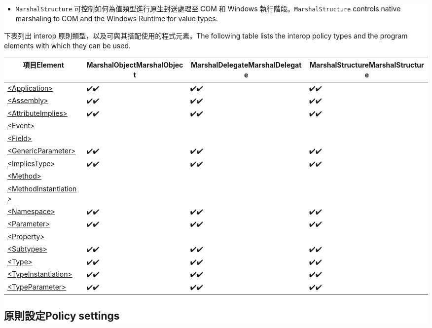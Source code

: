   - <span data-ttu-id="0eee3-226">`MarshalStructure` 可控制如何為值類型進行原生封送處理至 COM 和 Windows 執行階段。</span><span class="sxs-lookup"><span data-stu-id="0eee3-226">`MarshalStructure` controls native marshaling to COM and the Windows Runtime for value types.</span></span>

  <span data-ttu-id="0eee3-227">下表列出 interop 原則類型，以及可與其搭配使用的程式元素。</span><span class="sxs-lookup"><span data-stu-id="0eee3-227">The following table lists the interop policy types and the program elements with which they can be used.</span></span>

  |<span data-ttu-id="0eee3-228">項目</span><span class="sxs-lookup"><span data-stu-id="0eee3-228">Element</span></span>|<span data-ttu-id="0eee3-229">MarshalObject</span><span class="sxs-lookup"><span data-stu-id="0eee3-229">MarshalObject</span></span>|<span data-ttu-id="0eee3-230">MarshalDelegate</span><span class="sxs-lookup"><span data-stu-id="0eee3-230">MarshalDelegate</span></span>|<span data-ttu-id="0eee3-231">MarshalStructure</span><span class="sxs-lookup"><span data-stu-id="0eee3-231">MarshalStructure</span></span>|
  |-------------|-------------------|---------------------|----------------------|
  |[\<Application>](application-element-net-native.md)|<span data-ttu-id="0eee3-232">✔️</span><span class="sxs-lookup"><span data-stu-id="0eee3-232">✔️</span></span>|<span data-ttu-id="0eee3-233">✔️</span><span class="sxs-lookup"><span data-stu-id="0eee3-233">✔️</span></span>|<span data-ttu-id="0eee3-234">✔️</span><span class="sxs-lookup"><span data-stu-id="0eee3-234">✔️</span></span>|
  |[\<Assembly>](assembly-element-net-native.md)|<span data-ttu-id="0eee3-235">✔️</span><span class="sxs-lookup"><span data-stu-id="0eee3-235">✔️</span></span>|<span data-ttu-id="0eee3-236">✔️</span><span class="sxs-lookup"><span data-stu-id="0eee3-236">✔️</span></span>|<span data-ttu-id="0eee3-237">✔️</span><span class="sxs-lookup"><span data-stu-id="0eee3-237">✔️</span></span>|
  |[\<AttributeImplies>](attributeimplies-element-net-native.md)|<span data-ttu-id="0eee3-238">✔️</span><span class="sxs-lookup"><span data-stu-id="0eee3-238">✔️</span></span>|<span data-ttu-id="0eee3-239">✔️</span><span class="sxs-lookup"><span data-stu-id="0eee3-239">✔️</span></span>|<span data-ttu-id="0eee3-240">✔️</span><span class="sxs-lookup"><span data-stu-id="0eee3-240">✔️</span></span>|
  |[\<Event>](event-element-net-native.md)||||
  |[\<Field>](field-element-net-native.md)||||
  |[\<GenericParameter>](genericparameter-element-net-native.md)|<span data-ttu-id="0eee3-241">✔️</span><span class="sxs-lookup"><span data-stu-id="0eee3-241">✔️</span></span>|<span data-ttu-id="0eee3-242">✔️</span><span class="sxs-lookup"><span data-stu-id="0eee3-242">✔️</span></span>|<span data-ttu-id="0eee3-243">✔️</span><span class="sxs-lookup"><span data-stu-id="0eee3-243">✔️</span></span>|
  |[\<ImpliesType>](impliestype-element-net-native.md)|<span data-ttu-id="0eee3-244">✔️</span><span class="sxs-lookup"><span data-stu-id="0eee3-244">✔️</span></span>|<span data-ttu-id="0eee3-245">✔️</span><span class="sxs-lookup"><span data-stu-id="0eee3-245">✔️</span></span>|<span data-ttu-id="0eee3-246">✔️</span><span class="sxs-lookup"><span data-stu-id="0eee3-246">✔️</span></span>|
  |[\<Method>](method-element-net-native.md)||||
  |[\<MethodInstantiation>](methodinstantiation-element-net-native.md)||||
  |[\<Namespace>](namespace-element-net-native.md)|<span data-ttu-id="0eee3-247">✔️</span><span class="sxs-lookup"><span data-stu-id="0eee3-247">✔️</span></span>|<span data-ttu-id="0eee3-248">✔️</span><span class="sxs-lookup"><span data-stu-id="0eee3-248">✔️</span></span>|<span data-ttu-id="0eee3-249">✔️</span><span class="sxs-lookup"><span data-stu-id="0eee3-249">✔️</span></span>|
  |[\<Parameter>](parameter-element-net-native.md)|<span data-ttu-id="0eee3-250">✔️</span><span class="sxs-lookup"><span data-stu-id="0eee3-250">✔️</span></span>|<span data-ttu-id="0eee3-251">✔️</span><span class="sxs-lookup"><span data-stu-id="0eee3-251">✔️</span></span>|<span data-ttu-id="0eee3-252">✔️</span><span class="sxs-lookup"><span data-stu-id="0eee3-252">✔️</span></span>|
  |[\<Property>](property-element-net-native.md)||||
  |[\<Subtypes>](subtypes-element-net-native.md)|<span data-ttu-id="0eee3-253">✔️</span><span class="sxs-lookup"><span data-stu-id="0eee3-253">✔️</span></span>|<span data-ttu-id="0eee3-254">✔️</span><span class="sxs-lookup"><span data-stu-id="0eee3-254">✔️</span></span>|<span data-ttu-id="0eee3-255">✔️</span><span class="sxs-lookup"><span data-stu-id="0eee3-255">✔️</span></span>|
  |[\<Type>](type-element-net-native.md)|<span data-ttu-id="0eee3-256">✔️</span><span class="sxs-lookup"><span data-stu-id="0eee3-256">✔️</span></span>|<span data-ttu-id="0eee3-257">✔️</span><span class="sxs-lookup"><span data-stu-id="0eee3-257">✔️</span></span>|<span data-ttu-id="0eee3-258">✔️</span><span class="sxs-lookup"><span data-stu-id="0eee3-258">✔️</span></span>|
  |[\<TypeInstantiation>](typeinstantiation-element-net-native.md)|<span data-ttu-id="0eee3-259">✔️</span><span class="sxs-lookup"><span data-stu-id="0eee3-259">✔️</span></span>|<span data-ttu-id="0eee3-260">✔️</span><span class="sxs-lookup"><span data-stu-id="0eee3-260">✔️</span></span>|<span data-ttu-id="0eee3-261">✔️</span><span class="sxs-lookup"><span data-stu-id="0eee3-261">✔️</span></span>|
  |[\<TypeParameter>](typeparameter-element-net-native.md)|<span data-ttu-id="0eee3-262">✔️</span><span class="sxs-lookup"><span data-stu-id="0eee3-262">✔️</span></span>|<span data-ttu-id="0eee3-263">✔️</span><span class="sxs-lookup"><span data-stu-id="0eee3-263">✔️</span></span>|<span data-ttu-id="0eee3-264">✔️</span><span class="sxs-lookup"><span data-stu-id="0eee3-264">✔️</span></span>|

## <a name="policy-settings"></a><span data-ttu-id="0eee3-265">原則設定</span><span class="sxs-lookup"><span data-stu-id="0eee3-265">Policy settings</span></span>
